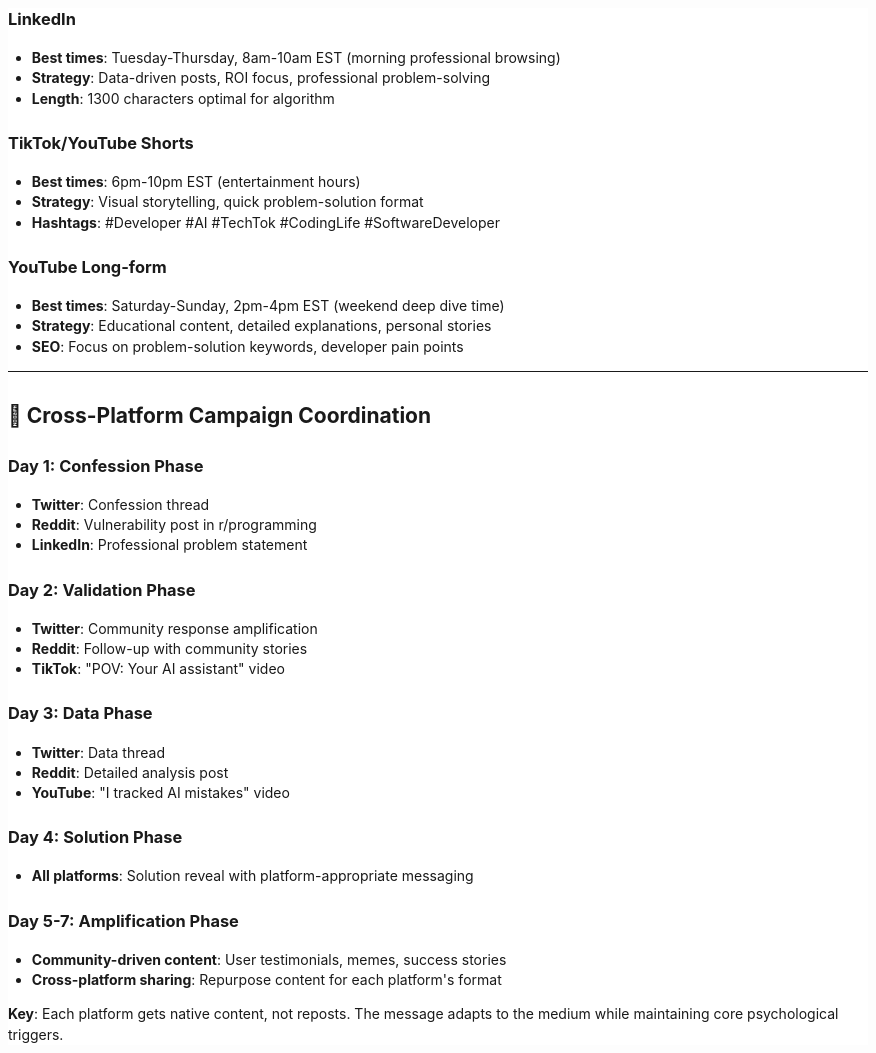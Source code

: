 ### LinkedIn
- **Best times**: Tuesday-Thursday, 8am-10am EST (morning professional browsing)
- **Strategy**: Data-driven posts, ROI focus, professional problem-solving
- **Length**: 1300 characters optimal for algorithm

### TikTok/YouTube Shorts
- **Best times**: 6pm-10pm EST (entertainment hours)
- **Strategy**: Visual storytelling, quick problem-solution format
- **Hashtags**: #Developer #AI #TechTok #CodingLife #SoftwareDeveloper

### YouTube Long-form  
- **Best times**: Saturday-Sunday, 2pm-4pm EST (weekend deep dive time)
- **Strategy**: Educational content, detailed explanations, personal stories
- **SEO**: Focus on problem-solution keywords, developer pain points

---

## 🚀 Cross-Platform Campaign Coordination

### Day 1: Confession Phase
- **Twitter**: Confession thread
- **Reddit**: Vulnerability post in r/programming
- **LinkedIn**: Professional problem statement

### Day 2: Validation Phase  
- **Twitter**: Community response amplification
- **Reddit**: Follow-up with community stories
- **TikTok**: "POV: Your AI assistant" video

### Day 3: Data Phase
- **Twitter**: Data thread
- **Reddit**: Detailed analysis post
- **YouTube**: "I tracked AI mistakes" video

### Day 4: Solution Phase
- **All platforms**: Solution reveal with platform-appropriate messaging

### Day 5-7: Amplification Phase
- **Community-driven content**: User testimonials, memes, success stories
- **Cross-platform sharing**: Repurpose content for each platform's format

**Key**: Each platform gets native content, not reposts. The message adapts to the medium while maintaining core psychological triggers.